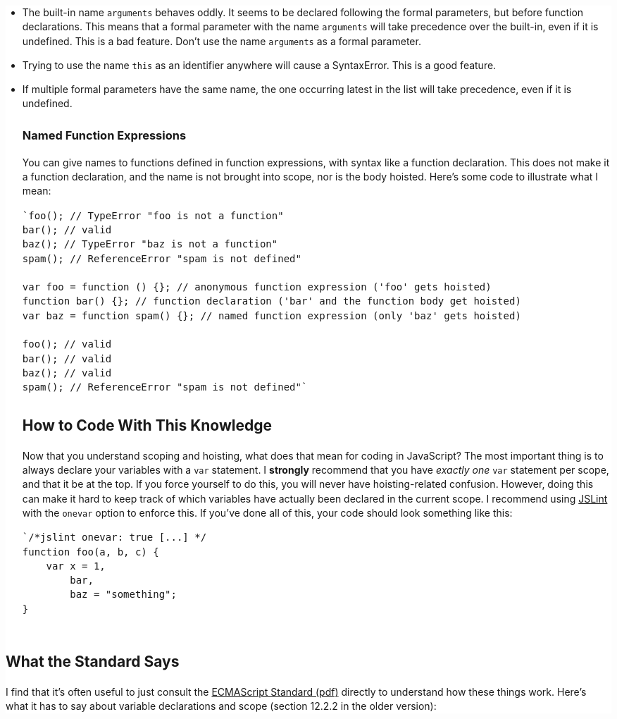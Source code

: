 *   The built-in name `arguments` behaves oddly. It seems to be declared following the formal parameters, but before function declarations. This means that a formal parameter with the name `arguments` will take precedence over the built-in, even if it is undefined. This is a bad feature. Don’t use the name `arguments` as a formal parameter.
*   Trying to use the name `this` as an identifier anywhere will cause a SyntaxError. This is a good feature.
*   If multiple formal parameters have the same name, the one occurring latest in the list will take precedence, even if it is undefined.

    ### Named Function Expressions

    You can give names to functions defined in function expressions, with syntax like a function declaration. This does not make it a function declaration, and the name is not brought into scope, nor is the body hoisted. Here’s some code to illustrate what I mean:

    <pre>`foo(); // TypeError "foo is not a function"
    bar(); // valid
    baz(); // TypeError "baz is not a function"
    spam(); // ReferenceError "spam is not defined"

    var foo = function () {}; // anonymous function expression ('foo' gets hoisted)
    function bar() {}; // function declaration ('bar' and the function body get hoisted)
    var baz = function spam() {}; // named function expression (only 'baz' gets hoisted)

    foo(); // valid
    bar(); // valid
    baz(); // valid
    spam(); // ReferenceError "spam is not defined"`</pre>

    ## How to Code With This Knowledge

    Now that you understand scoping and hoisting, what does that mean for coding in JavaScript? The most important thing is to always declare your variables with a `var` statement. I **strongly** recommend that you have _exactly one_ `var` statement per scope, and that it be at the top. If you force yourself to do this, you will never have hoisting-related confusion. However, doing this can make it hard to keep track of which variables have actually been declared in the current scope. I recommend using [JSLint](http://www.jslint.com) with the `onevar` option to enforce this. If you’ve done all of this, your code should look something like this:

    <pre>`/*jslint onevar: true [...] */
    function foo(a, b, c) {
        var x = 1,
        	bar,
        	baz = "something";
    }

## What the Standard Says

I find that it’s often useful to just consult the [ECMAScript Standard (pdf)](http://www.ecma-international.org/publications/files/ECMA-ST/Ecma-262.pdf) directly to understand how these things work. Here’s what it has to say about variable declarations and scope (section 12.2.2 in the older version):
